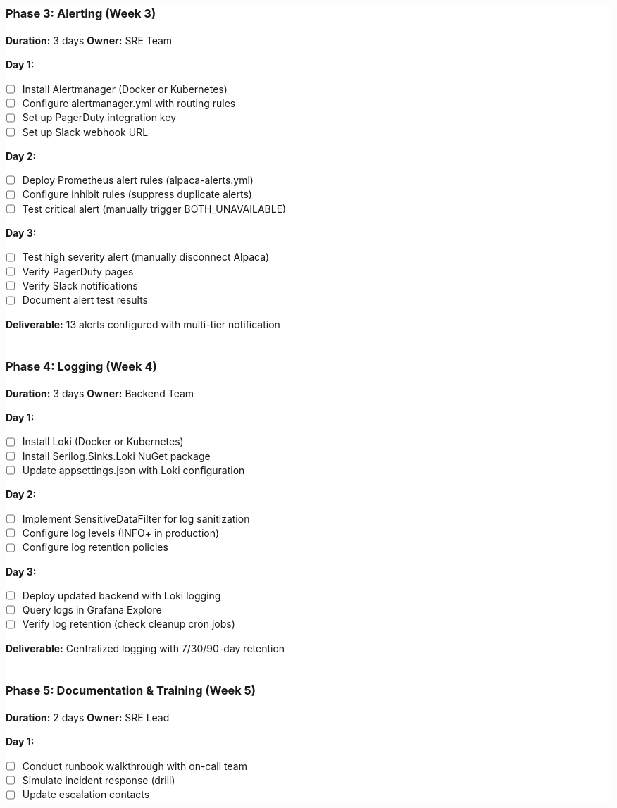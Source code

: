 
### Phase 3: Alerting (Week 3)
**Duration:** 3 days
**Owner:** SRE Team

**Day 1:**
- [ ] Install Alertmanager (Docker or Kubernetes)
- [ ] Configure alertmanager.yml with routing rules
- [ ] Set up PagerDuty integration key
- [ ] Set up Slack webhook URL

**Day 2:**
- [ ] Deploy Prometheus alert rules (alpaca-alerts.yml)
- [ ] Configure inhibit rules (suppress duplicate alerts)
- [ ] Test critical alert (manually trigger BOTH_UNAVAILABLE)

**Day 3:**
- [ ] Test high severity alert (manually disconnect Alpaca)
- [ ] Verify PagerDuty pages
- [ ] Verify Slack notifications
- [ ] Document alert test results

**Deliverable:** 13 alerts configured with multi-tier notification

---

### Phase 4: Logging (Week 4)
**Duration:** 3 days
**Owner:** Backend Team

**Day 1:**
- [ ] Install Loki (Docker or Kubernetes)
- [ ] Install Serilog.Sinks.Loki NuGet package
- [ ] Update appsettings.json with Loki configuration

**Day 2:**
- [ ] Implement SensitiveDataFilter for log sanitization
- [ ] Configure log levels (INFO+ in production)
- [ ] Configure log retention policies

**Day 3:**
- [ ] Deploy updated backend with Loki logging
- [ ] Query logs in Grafana Explore
- [ ] Verify log retention (check cleanup cron jobs)

**Deliverable:** Centralized logging with 7/30/90-day retention

---

### Phase 5: Documentation & Training (Week 5)
**Duration:** 2 days
**Owner:** SRE Lead

**Day 1:**
- [ ] Conduct runbook walkthrough with on-call team
- [ ] Simulate incident response (drill)
- [ ] Update escalation contacts
